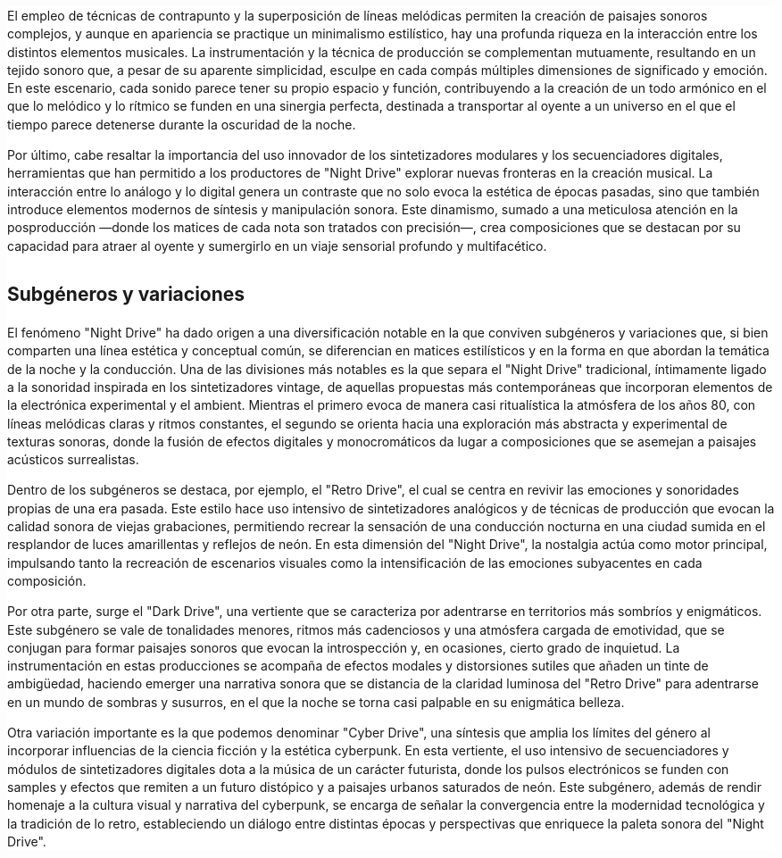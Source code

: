 El empleo de técnicas de contrapunto y la superposición de líneas melódicas permiten la creación de paisajes sonoros complejos, y aunque en apariencia se practique un minimalismo estilístico, hay una profunda riqueza en la interacción entre los distintos elementos musicales. La instrumentación y la técnica de producción se complementan mutuamente, resultando en un tejido sonoro que, a pesar de su aparente simplicidad, esculpe en cada compás múltiples dimensiones de significado y emoción. En este escenario, cada sonido parece tener su propio espacio y función, contribuyendo a la creación de un todo armónico en el que lo melódico y lo rítmico se funden en una sinergia perfecta, destinada a transportar al oyente a un universo en el que el tiempo parece detenerse durante la oscuridad de la noche.

Por último, cabe resaltar la importancia del uso innovador de los sintetizadores modulares y los secuenciadores digitales, herramientas que han permitido a los productores de "Night Drive" explorar nuevas fronteras en la creación musical. La interacción entre lo análogo y lo digital genera un contraste que no solo evoca la estética de épocas pasadas, sino que también introduce elementos modernos de síntesis y manipulación sonora. Este dinamismo, sumado a una meticulosa atención en la posproducción —donde los matices de cada nota son tratados con precisión—, crea composiciones que se destacan por su capacidad para atraer al oyente y sumergirlo en un viaje sensorial profundo y multifacético.


## Subgéneros y variaciones

El fenómeno "Night Drive" ha dado origen a una diversificación notable en la que conviven subgéneros y variaciones que, si bien comparten una línea estética y conceptual común, se diferencian en matices estilísticos y en la forma en que abordan la temática de la noche y la conducción. Una de las divisiones más notables es la que separa el "Night Drive" tradicional, íntimamente ligado a la sonoridad inspirada en los sintetizadores vintage, de aquellas propuestas más contemporáneas que incorporan elementos de la electrónica experimental y el ambient. Mientras el primero evoca de manera casi ritualística la atmósfera de los años 80, con líneas melódicas claras y ritmos constantes, el segundo se orienta hacia una exploración más abstracta y experimental de texturas sonoras, donde la fusión de efectos digitales y monocromáticos da lugar a composiciones que se asemejan a paisajes acústicos surrealistas.

Dentro de los subgéneros se destaca, por ejemplo, el "Retro Drive", el cual se centra en revivir las emociones y sonoridades propias de una era pasada. Este estilo hace uso intensivo de sintetizadores analógicos y de técnicas de producción que evocan la calidad sonora de viejas grabaciones, permitiendo recrear la sensación de una conducción nocturna en una ciudad sumida en el resplandor de luces amarillentas y reflejos de neón. En esta dimensión del "Night Drive", la nostalgia actúa como motor principal, impulsando tanto la recreación de escenarios visuales como la intensificación de las emociones subyacentes en cada composición.  

Por otra parte, surge el "Dark Drive", una vertiente que se caracteriza por adentrarse en territorios más sombríos y enigmáticos. Este subgénero se vale de tonalidades menores, ritmos más cadenciosos y una atmósfera cargada de emotividad, que se conjugan para formar paisajes sonoros que evocan la introspección y, en ocasiones, cierto grado de inquietud. La instrumentación en estas producciones se acompaña de efectos modales y distorsiones sutiles que añaden un tinte de ambigüedad, haciendo emerger una narrativa sonora que se distancia de la claridad luminosa del "Retro Drive" para adentrarse en un mundo de sombras y susurros, en el que la noche se torna casi palpable en su enigmática belleza.  

Otra variación importante es la que podemos denominar "Cyber Drive", una síntesis que amplia los límites del género al incorporar influencias de la ciencia ficción y la estética cyberpunk. En esta vertiente, el uso intensivo de secuenciadores y módulos de sintetizadores digitales dota a la música de un carácter futurista, donde los pulsos electrónicos se funden con samples y efectos que remiten a un futuro distópico y a paisajes urbanos saturados de neón. Este subgénero, además de rendir homenaje a la cultura visual y narrativa del cyberpunk, se encarga de señalar la convergencia entre la modernidad tecnológica y la tradición de lo retro, estableciendo un diálogo entre distintas épocas y perspectivas que enriquece la paleta sonora del "Night Drive".

